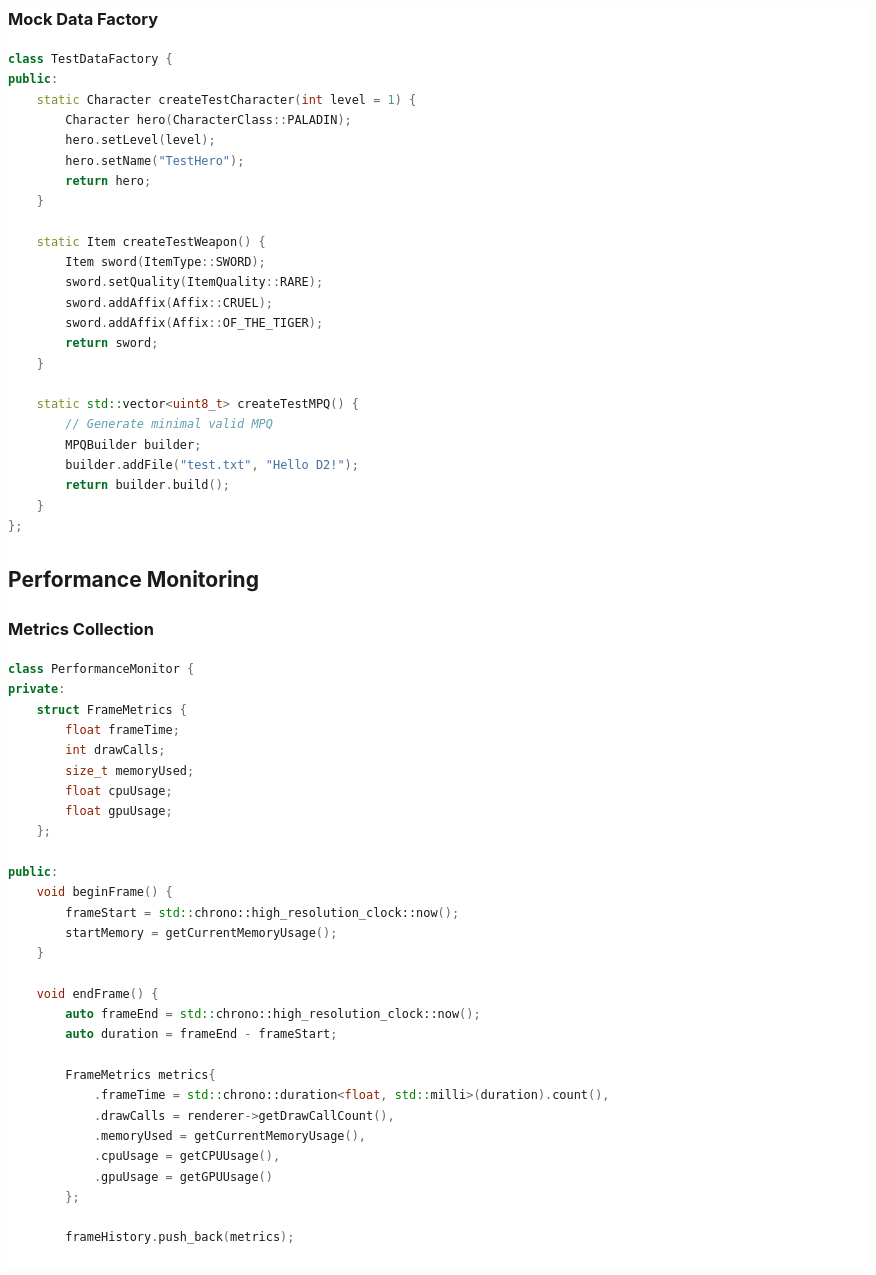 
### Mock Data Factory
```cpp
class TestDataFactory {
public:
    static Character createTestCharacter(int level = 1) {
        Character hero(CharacterClass::PALADIN);
        hero.setLevel(level);
        hero.setName("TestHero");
        return hero;
    }
    
    static Item createTestWeapon() {
        Item sword(ItemType::SWORD);
        sword.setQuality(ItemQuality::RARE);
        sword.addAffix(Affix::CRUEL);
        sword.addAffix(Affix::OF_THE_TIGER);
        return sword;
    }
    
    static std::vector<uint8_t> createTestMPQ() {
        // Generate minimal valid MPQ
        MPQBuilder builder;
        builder.addFile("test.txt", "Hello D2!");
        return builder.build();
    }
};
```

## Performance Monitoring

### Metrics Collection
```cpp
class PerformanceMonitor {
private:
    struct FrameMetrics {
        float frameTime;
        int drawCalls;
        size_t memoryUsed;
        float cpuUsage;
        float gpuUsage;
    };
    
public:
    void beginFrame() {
        frameStart = std::chrono::high_resolution_clock::now();
        startMemory = getCurrentMemoryUsage();
    }
    
    void endFrame() {
        auto frameEnd = std::chrono::high_resolution_clock::now();
        auto duration = frameEnd - frameStart;
        
        FrameMetrics metrics{
            .frameTime = std::chrono::duration<float, std::milli>(duration).count(),
            .drawCalls = renderer->getDrawCallCount(),
            .memoryUsed = getCurrentMemoryUsage(),
            .cpuUsage = getCPUUsage(),
            .gpuUsage = getGPUUsage()
        };
        
        frameHistory.push_back(metrics);
        
```